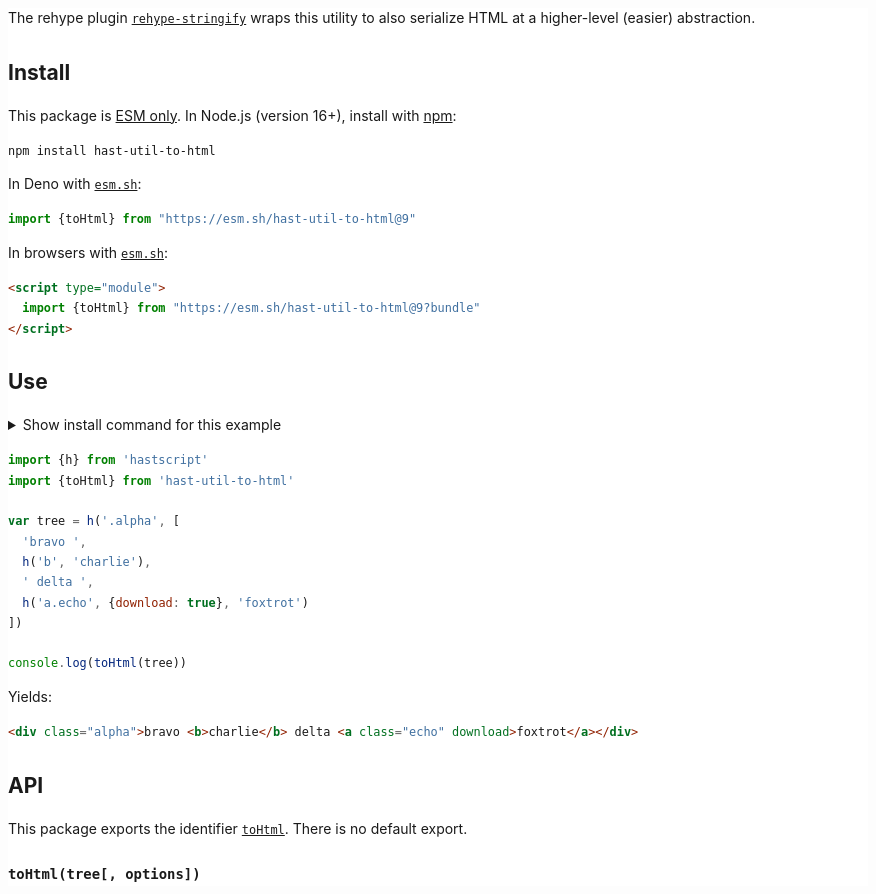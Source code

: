 The rehype plugin [`rehype-stringify`][rehype-stringify] wraps this utility to
also serialize HTML at a higher-level (easier) abstraction.

## Install

This package is [ESM only][esm].
In Node.js (version 16+), install with [npm][]:

```sh
npm install hast-util-to-html
```

In Deno with [`esm.sh`][esmsh]:

```js
import {toHtml} from "https://esm.sh/hast-util-to-html@9"
```

In browsers with [`esm.sh`][esmsh]:

```html
<script type="module">
  import {toHtml} from "https://esm.sh/hast-util-to-html@9?bundle"
</script>
```

## Use

<details><summary>Show install command for this example</summary></details>

```js
import {h} from 'hastscript'
import {toHtml} from 'hast-util-to-html'

var tree = h('.alpha', [
  'bravo ',
  h('b', 'charlie'),
  ' delta ',
  h('a.echo', {download: true}, 'foxtrot')
])

console.log(toHtml(tree))
```

Yields:

```html
<div class="alpha">bravo <b>charlie</b> delta <a class="echo" download>foxtrot</a></div>
```

## API

This package exports the identifier [`toHtml`][api-to-html].
There is no default export.

### `toHtml(tree[, options])`


[build-badge]: https://github.com/syntax-tree/hast-util-to-html/workflows/main/badge.svg
[build]: https://github.com/syntax-tree/hast-util-to-html/actions
[coverage-badge]: https://img.shields.io/codecov/c/github/syntax-tree/hast-util-to-html.svg
[coverage]: https://codecov.io/github/syntax-tree/hast-util-to-html
[downloads-badge]: https://img.shields.io/npm/dm/hast-util-to-html.svg
[downloads]: https://www.npmjs.com/package/hast-util-to-html
[size-badge]: https://img.shields.io/badge/dynamic/json?label=minzipped%20size&query=$.size.compressedSize&url=https://deno.bundlejs.com/?q=hast-util-to-html
[size]: https://bundlejs.com/?q=hast-util-to-html
[sponsors-badge]: https://opencollective.com/unified/sponsors/badge.svg
[backers-badge]: https://opencollective.com/unified/backers/badge.svg
[collective]: https://opencollective.com/unified
[chat-badge]: https://img.shields.io/badge/chat-discussions-success.svg
[chat]: https://github.com/syntax-tree/unist/discussions
[npm]: https://docs.npmjs.com/cli/install
[esm]: https://gist.github.com/sindresorhus/a39789f98801d908bbc7ff3ecc99d99c
[esmsh]: https://esm.sh
[typescript]: https://www.typescriptlang.org
[license]: license
[author]: https://wooorm.com
[health]: https://github.com/syntax-tree/.github
[contributing]: https://github.com/syntax-tree/.github/blob/main/contributing.md
[support]: https://github.com/syntax-tree/.github/blob/main/support.md
[coc]: https://github.com/syntax-tree/.github/blob/main/code-of-conduct.md
[xss]: https://en.wikipedia.org/wiki/Cross-site_scripting
[hast]: https://github.com/syntax-tree/hast
[node]: https://github.com/syntax-tree/hast#nodes
[html-void-elements]: https://github.com/wooorm/html-void-elements
[hast-util-sanitize]: https://github.com/syntax-tree/hast-util-sanitize
[hast-util-from-html]: https://github.com/syntax-tree/hast-util-from-html
[rehype-stringify]: https://github.com/rehypejs/rehype/tree/main/packages/rehype-stringify#readme
[xast]: https://github.com/syntax-tree/xast
[api-to-html]: #tohtmltree-options
[api-character-references]: #characterreferences
[api-options]: #options
[api-space]: #space-1
[api-quote]: #quote-1